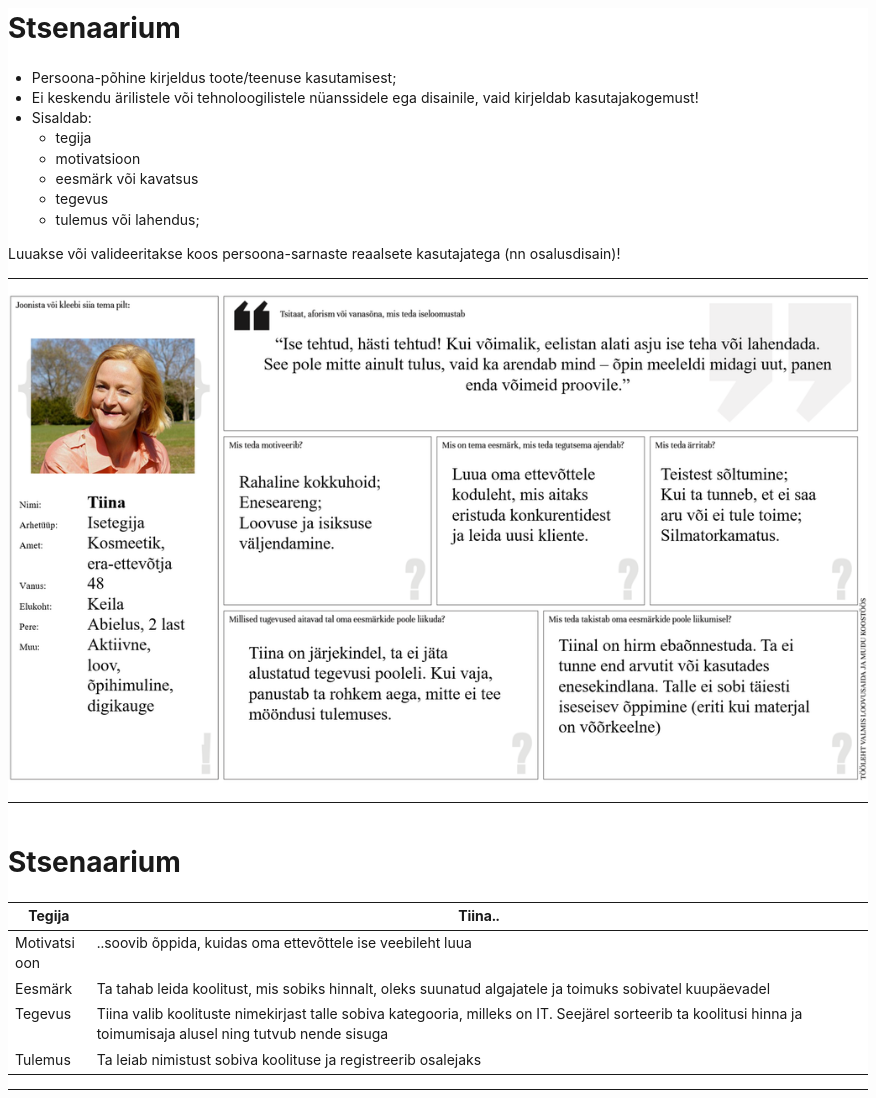 # Stsenaarium
- Persoona-põhine kirjeldus toote/teenuse kasutamisest;
- Ei keskendu ärilistele või tehnoloogilistele nüanssidele ega disainile, vaid kirjeldab kasutajakogemust!
- Sisaldab:
  - tegija
  - motivatsioon
  - eesmärk või kavatsus
  - tegevus
  - tulemus või lahendus;

Luuakse või valideeritakse koos persoona-sarnaste reaalsete kasutajatega (nn osalusdisain)!

---
![Stsenaarium](./stesenaarium.png)

---
# Stsenaarium
| Tegija | Tiina.. |
| --- | --- |
| Motivatsioon | ..soovib õppida, kuidas oma ettevõttele ise veebileht luua |
| Eesmärk | Ta tahab leida koolitust, mis sobiks hinnalt, oleks suunatud algajatele ja toimuks sobivatel kuupäevadel |
| Tegevus | Tiina valib koolituste nimekirjast talle sobiva kategooria, milleks on IT. Seejärel sorteerib ta koolitusi hinna ja toimumisaja alusel ning tutvub nende sisuga |
| Tulemus | Ta leiab nimistust sobiva koolituse ja registreerib osalejaks |

---